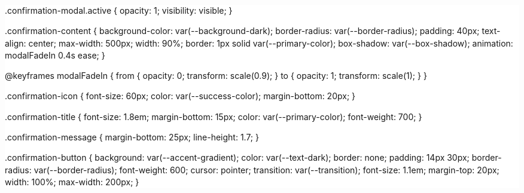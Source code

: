 .confirmation-modal.active {
    opacity: 1;
    visibility: visible;
}

.confirmation-content {
    background-color: var(--background-dark);
    border-radius: var(--border-radius);
    padding: 40px;
    text-align: center;
    max-width: 500px;
    width: 90%;
    border: 1px solid var(--primary-color);
    box-shadow: var(--box-shadow);
    animation: modalFadeIn 0.4s ease;
}

@keyframes modalFadeIn {
    from { opacity: 0; transform: scale(0.9); }
    to { opacity: 1; transform: scale(1); }
}

.confirmation-icon {
    font-size: 60px;
    color: var(--success-color);
    margin-bottom: 20px;
}

.confirmation-title {
    font-size: 1.8em;
    margin-bottom: 15px;
    color: var(--primary-color);
    font-weight: 700;
}

.confirmation-message {
    margin-bottom: 25px;
    line-height: 1.7;
}

.confirmation-button {
    background: var(--accent-gradient);
    color: var(--text-dark);
    border: none;
    padding: 14px 30px;
    border-radius: var(--border-radius);
    font-weight: 600;
    cursor: pointer;
    transition: var(--transition);
    font-size: 1.1em;
    margin-top: 20px;
    width: 100%;
    max-width: 200px;
}
